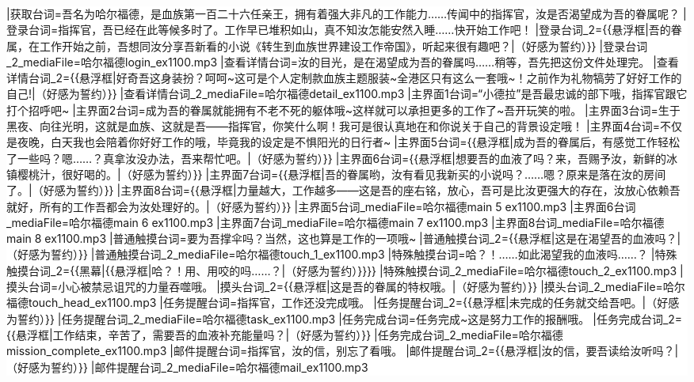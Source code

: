|获取台词=吾名为哈尔福德，是血族第一百二十六任亲王，拥有着强大非凡的工作能力……传闻中的指挥官，汝是否渴望成为吾的眷属呢？
|登录台词=指挥官，吾已经在此等候多时了。工作早已堆积如山，真不知汝怎能安然入睡……快开始工作吧！
|登录台词_2={{悬浮框|吾的眷属，在工作开始之前，吾想同汝分享吾新看的小说《转生到血族世界建设工作帝国》，听起来很有趣吧？|（好感为誓约）}}
|登录台词_2_mediaFile=哈尔福德login_ex1100.mp3
|查看详情台词=汝的目光，是在渴望成为吾的眷属吗……稍等，吾先把这份文件处理完。
|查看详情台词_2={{悬浮框|好奇吾这身装扮？呵呵~这可是个人定制款血族主题服装~全港区只有这么一套哦~！之前作为礼物犒劳了好好工作的自己!|（好感为誓约）}}
|查看详情台词_2_mediaFile=哈尔福德detail_ex1100.mp3
|主界面1台词=“小德拉”是吾最忠诚的部下哦，指挥官跟它打个招呼吧~
|主界面2台词=成为吾的眷属就能拥有不老不死的躯体哦~这样就可以承担更多的工作了~吾开玩笑的啦。
|主界面3台词=生于黑夜、向往光明，这就是血族、这就是吾——指挥官，你笑什么啊！我可是很认真地在和你说关于自己的背景设定哦！
|主界面4台词=不仅是夜晚，白天我也会陪着你好好工作的哦，毕竟我的设定是不惧阳光的日行者~
|主界面5台词={{悬浮框|成为吾的眷属后，有感觉工作轻松了一些吗？嗯……？真拿汝没办法，吾来帮忙吧。|（好感为誓约）}}
|主界面6台词={{悬浮框|想要吾的血液了吗？来，吾赐予汝，新鲜的冰镇樱桃汁，很好喝的。|（好感为誓约）}}
|主界面7台词={{悬浮框|吾的眷属哟，汝有看见我新买的小说吗？……嗯？原来是落在汝的房间了。|（好感为誓约）}}
|主界面8台词={{悬浮框|力量越大，工作越多——这是吾的座右铭，放心，吾可是比汝更强大的存在，汝放心依赖吾就好，所有的工作吾都会为汝处理好的。|（好感为誓约）}}
|主界面5台词_mediaFile=哈尔福德main 5 ex1100.mp3
|主界面6台词_mediaFile=哈尔福德main 6 ex1100.mp3
|主界面7台词_mediaFile=哈尔福德main 7 ex1100.mp3
|主界面8台词_mediaFile=哈尔福德main 8 ex1100.mp3
|普通触摸台词=要为吾撑伞吗？当然，这也算是工作的一项哦~
|普通触摸台词_2={{悬浮框|这是在渴望吾的血液吗？|（好感为誓约）}}
|普通触摸台词_2_mediaFile=哈尔福德touch_1_ex1100.mp3
|特殊触摸台词=哈？！……如此渴望我的血液吗……？
|特殊触摸台词_2={{黑幕|{{悬浮框|哈？！用、用咬的吗……？|（好感为誓约）}}}}
|特殊触摸台词_2_mediaFile=哈尔福德touch_2_ex1100.mp3
|摸头台词=小心被禁忌诅咒的力量吞噬哦。
|摸头台词_2={{悬浮框|这是吾的眷属的特权哦。|（好感为誓约）}}
|摸头台词_2_mediaFile=哈尔福德touch_head_ex1100.mp3
|任务提醒台词=指挥官，工作还没完成哦。
|任务提醒台词_2={{悬浮框|未完成的任务就交给吾吧。|（好感为誓约）}}
|任务提醒台词_2_mediaFile=哈尔福德task_ex1100.mp3
|任务完成台词=任务完成~这是努力工作的报酬哦。
|任务完成台词_2={{悬浮框|工作结束，辛苦了，需要吾的血液补充能量吗？|（好感为誓约）}}
|任务完成台词_2_mediaFile=哈尔福德mission_complete_ex1100.mp3
|邮件提醒台词=指挥官，汝的信，别忘了看哦。
|邮件提醒台词_2={{悬浮框|汝的信，要吾读给汝听吗？|（好感为誓约）}}
|邮件提醒台词_2_mediaFile=哈尔福德mail_ex1100.mp3